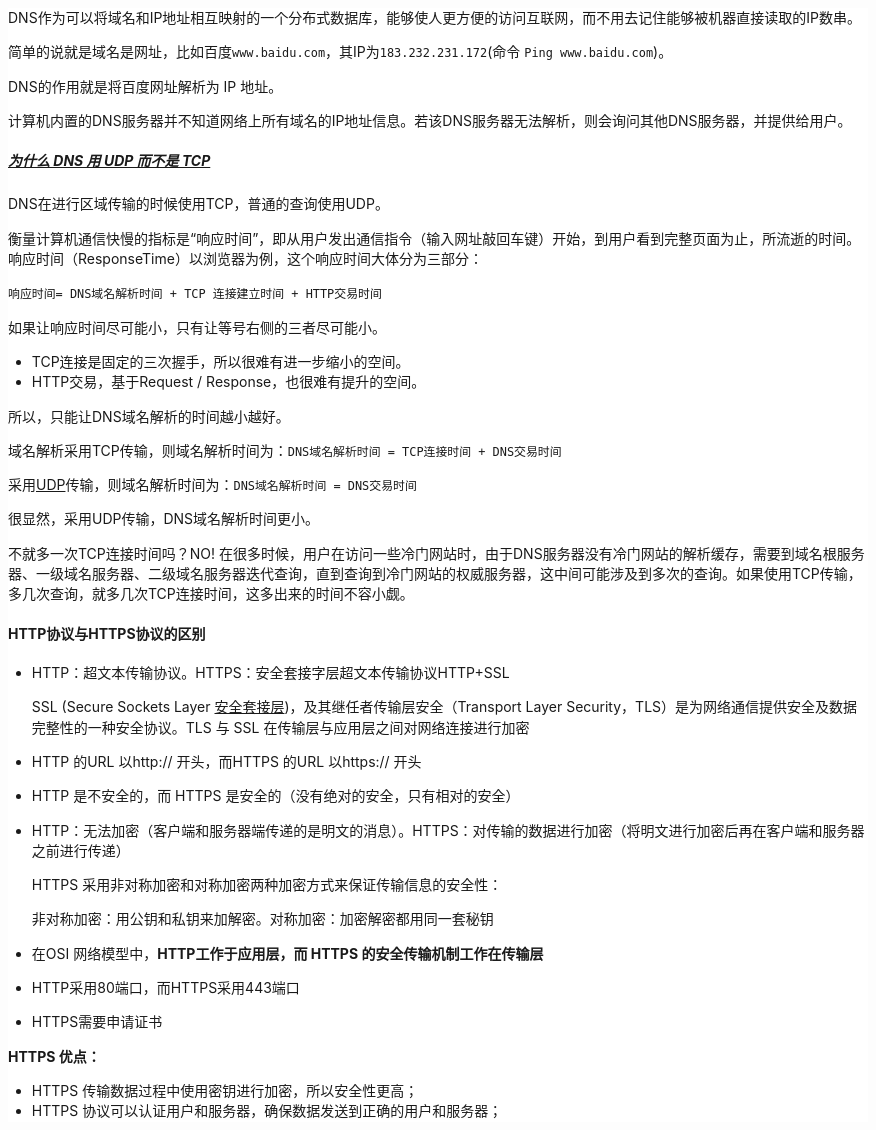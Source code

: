 DNS作为可以将域名和IP地址相互映射的一个分布式数据库，能够使人更方便的访问互联网，而不用去记住能够被机器直接读取的IP数串。

简单的说就是域名是网址，比如百度`www.baidu.com`，其IP为`183.232.231.172`(命令 `Ping www.baidu.com`)。

DNS的作用就是将百度网址解析为 IP 地址。

计算机内置的DNS服务器并不知道网络上所有域名的IP地址信息。若该DNS服务器无法解析，则会询问其他DNS服务器，并提供给用户。

##### [为什么 DNS 用 UDP 而不是 TCP](https://blog.csdn.net/jason_cuijiahui/article/details/86712107)

DNS在进行区域传输的时候使用TCP，普通的查询使用UDP。

衡量计算机通信快慢的指标是“响应时间”，即从用户发出通信指令（输入网址敲回车键）开始，到用户看到完整页面为止，所流逝的时间。响应时间（ResponseTime）以浏览器为例，这个响应时间大体分为三部分：

```shell
响应时间= DNS域名解析时间 + TCP 连接建立时间 + HTTP交易时间
```

如果让响应时间尽可能小，只有让等号右侧的三者尽可能小。

- TCP连接是固定的三次握手，所以很难有进一步缩小的空间。
- HTTP交易，基于Request / Response，也很难有提升的空间。

所以，只能让DNS域名解析的时间越小越好。

域名解析采用TCP传输，则域名解析时间为：`DNS域名解析时间 = TCP连接时间 + DNS交易时间`

采用[UDP](https://so.csdn.net/so/search?q=UDP&spm=1001.2101.3001.7020)传输，则域名解析时间为：`DNS域名解析时间 = DNS交易时间`

很显然，采用UDP传输，DNS域名解析时间更小。

不就多一次TCP连接时间吗？NO! 在很多时候，用户在访问一些冷门网站时，由于DNS服务器没有冷门网站的解析缓存，需要到域名根服务器、一级域名服务器、二级域名服务器迭代查询，直到查询到冷门网站的权威服务器，这中间可能涉及到多次的查询。如果使用TCP传输，多几次查询，就多几次TCP连接时间，这多出来的时间不容小觑。

#### HTTP协议与HTTPS协议的区别

- HTTP：超文本传输协议。HTTPS：安全套接字层超文本传输协议HTTP+SSL

   SSL (Secure Sockets Layer [安全套接层](https://baike.baidu.com/item/安全套接层))，及其继任者传输层安全（Transport Layer Security，TLS）是为网络通信提供安全及数据完整性的一种安全协议。TLS 与 SSL 在传输层与应用层之间对网络连接进行加密 

- HTTP 的URL 以http:// 开头，而HTTPS 的URL 以https:// 开头

- HTTP 是不安全的，而 HTTPS 是安全的（没有绝对的安全，只有相对的安全）

- HTTP：无法加密（客户端和服务器端传递的是明文的消息）。HTTPS：对传输的数据进行加密（将明文进行加密后再在客户端和服务器之前进行传递）

  HTTPS 采用非对称加密和对称加密两种加密方式来保证传输信息的安全性：

  非对称加密：用公钥和私钥来加解密。对称加密：加密解密都用同一套秘钥

- 在OSI 网络模型中，**HTTP工作于应用层，而 HTTPS 的安全传输机制工作在传输层**

- HTTP采用80端口，而HTTPS采用443端口

- HTTPS需要申请证书

**HTTPS 优点：** 

- HTTPS 传输数据过程中使用密钥进行加密，所以安全性更高；
- HTTPS 协议可以认证用户和服务器，确保数据发送到正确的用户和服务器；
